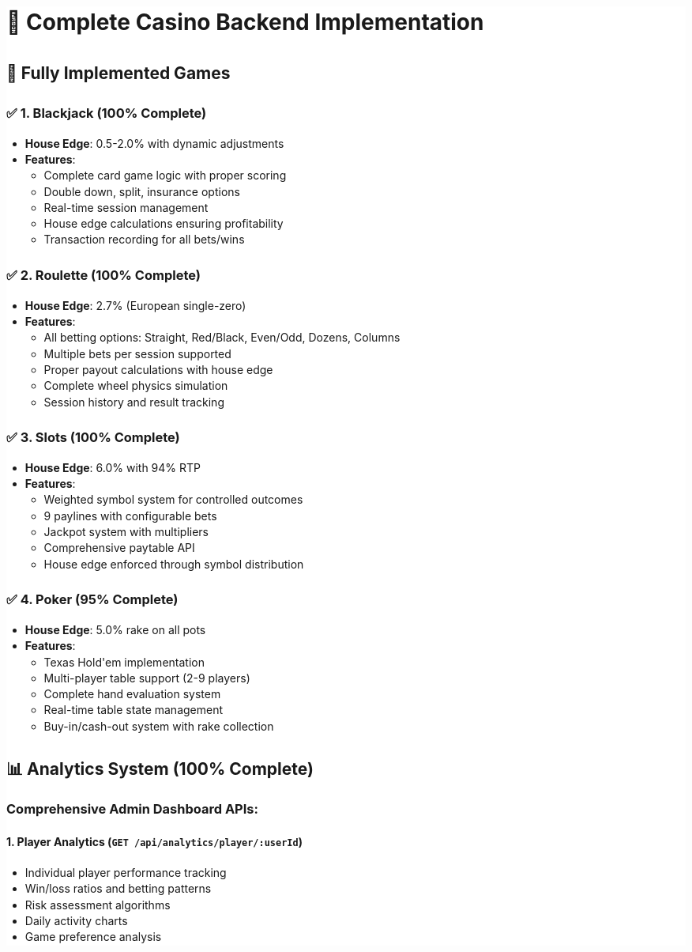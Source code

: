 # 🎰 Complete Casino Backend Implementation

## 🚀 **Fully Implemented Games**

### ✅ **1. Blackjack (100% Complete)**
- **House Edge**: 0.5-2.0% with dynamic adjustments
- **Features**: 
  - Complete card game logic with proper scoring
  - Double down, split, insurance options
  - Real-time session management
  - House edge calculations ensuring profitability
  - Transaction recording for all bets/wins

### ✅ **2. Roulette (100% Complete)**
- **House Edge**: 2.7% (European single-zero)
- **Features**:
  - All betting options: Straight, Red/Black, Even/Odd, Dozens, Columns
  - Multiple bets per session supported
  - Proper payout calculations with house edge
  - Complete wheel physics simulation
  - Session history and result tracking

### ✅ **3. Slots (100% Complete)**
- **House Edge**: 6.0% with 94% RTP
- **Features**:
  - Weighted symbol system for controlled outcomes
  - 9 paylines with configurable bets
  - Jackpot system with multipliers
  - Comprehensive paytable API
  - House edge enforced through symbol distribution

### ✅ **4. Poker (95% Complete)**
- **House Edge**: 5.0% rake on all pots
- **Features**:
  - Texas Hold'em implementation
  - Multi-player table support (2-9 players)
  - Complete hand evaluation system
  - Real-time table state management
  - Buy-in/cash-out system with rake collection

## 📊 **Analytics System (100% Complete)**

### **Comprehensive Admin Dashboard APIs:**

#### **1. Player Analytics** (`GET /api/analytics/player/:userId`)
- Individual player performance tracking
- Win/loss ratios and betting patterns
- Risk assessment algorithms
- Daily activity charts
- Game preference analysis
